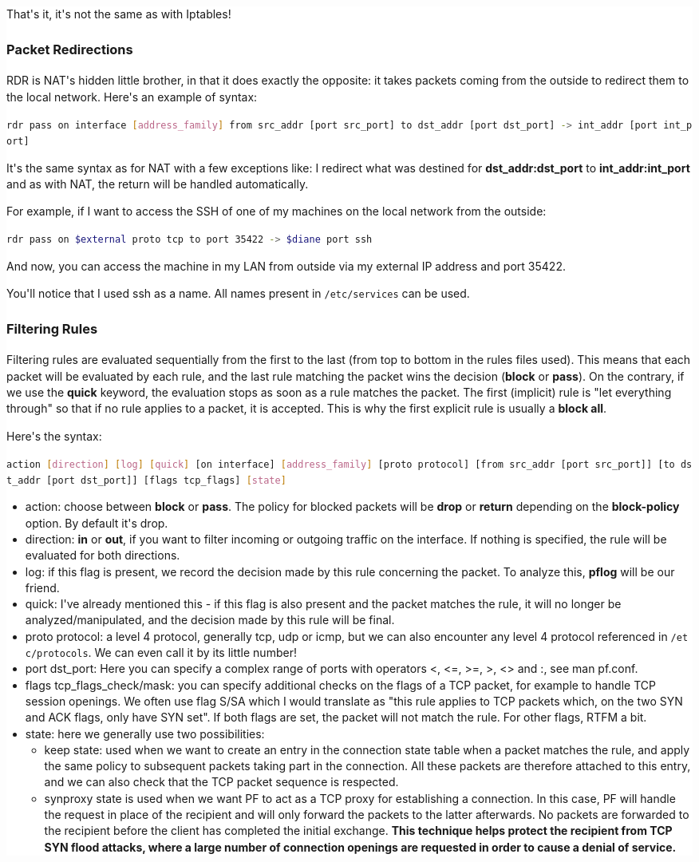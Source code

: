 That's it, it's not the same as with Iptables!

### Packet Redirections

RDR is NAT's hidden little brother, in that it does exactly the opposite: it takes packets coming from the outside to redirect them to the local network. Here's an example of syntax:

```bash
rdr pass on interface [address_family] from src_addr [port src_port] to dst_addr [port dst_port] -> int_addr [port int_port]
```

It's the same syntax as for NAT with a few exceptions like: I redirect what was destined for **dst_addr:dst_port** to **int_addr:int_port** and as with NAT, the return will be handled automatically.

For example, if I want to access the SSH of one of my machines on the local network from the outside:

```bash
rdr pass on $external proto tcp to port 35422 -> $diane port ssh
```

And now, you can access the machine in my LAN from outside via my external IP address and port 35422.

You'll notice that I used ssh as a name. All names present in `/etc/services` can be used.

### Filtering Rules

Filtering rules are evaluated sequentially from the first to the last (from top to bottom in the rules files used). This means that each packet will be evaluated by each rule, and the last rule matching the packet wins the decision (**block** or **pass**). On the contrary, if we use the **quick** keyword, the evaluation stops as soon as a rule matches the packet. The first (implicit) rule is "let everything through" so that if no rule applies to a packet, it is accepted. This is why the first explicit rule is usually a **block all**.

Here's the syntax:

```bash
action [direction] [log] [quick] [on interface] [address_family] [proto protocol] [from src_addr [port src_port]] [to dst_addr [port dst_port]] [flags tcp_flags] [state]
```

* action: choose between **block** or **pass**. The policy for blocked packets will be **drop** or **return** depending on the **block-policy** option. By default it's drop.
* direction: **in** or **out**, if you want to filter incoming or outgoing traffic on the interface. If nothing is specified, the rule will be evaluated for both directions.
* log: if this flag is present, we record the decision made by this rule concerning the packet. To analyze this, **pflog** will be our friend.
* quick: I've already mentioned this - if this flag is also present and the packet matches the rule, it will no longer be analyzed/manipulated, and the decision made by this rule will be final.
* proto protocol: a level 4 protocol, generally tcp, udp or icmp, but we can also encounter any level 4 protocol referenced in `/etc/protocols`. We can even call it by its little number!
* port dst_port: Here you can specify a complex range of ports with operators <, <=, >=, >, <> and :, see man pf.conf.
* flags tcp_flags_check/mask: you can specify additional checks on the flags of a TCP packet, for example to handle TCP session openings. We often use flag S/SA which I would translate as "this rule applies to TCP packets which, on the two SYN and ACK flags, only have SYN set". If both flags are set, the packet will not match the rule. For other flags, RTFM a bit.
* state: here we generally use two possibilities:
  * keep state: used when we want to create an entry in the connection state table when a packet matches the rule, and apply the same policy to subsequent packets taking part in the connection. All these packets are therefore attached to this entry, and we can also check that the TCP packet sequence is respected.
  * synproxy state is used when we want PF to act as a TCP proxy for establishing a connection. In this case, PF will handle the request in place of the recipient and will only forward the packets to the latter afterwards. No packets are forwarded to the recipient before the client has completed the initial exchange. **This technique helps protect the recipient from TCP SYN flood attacks, where a large number of connection openings are requested in order to cause a denial of service.**
